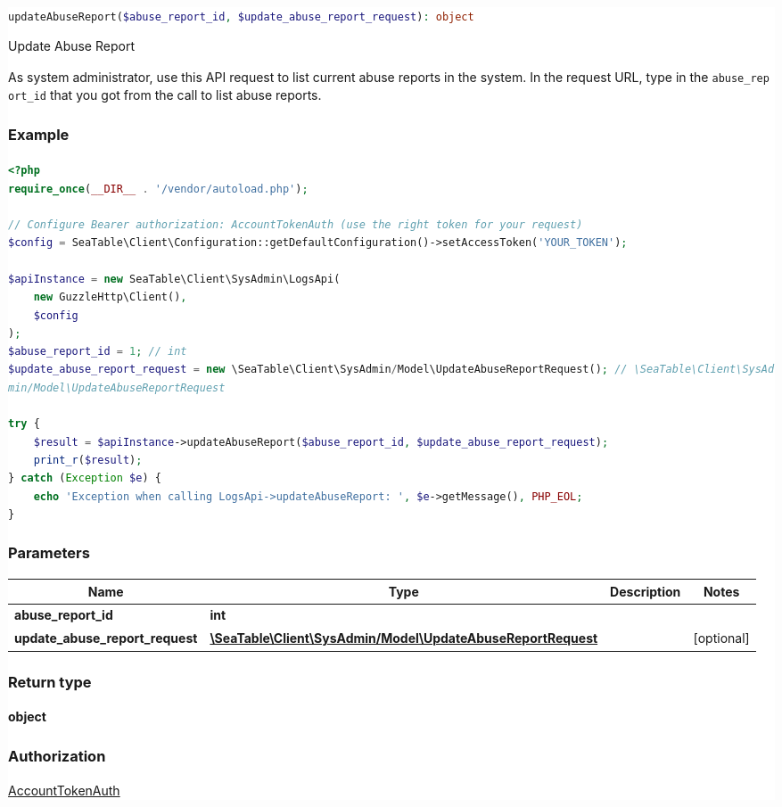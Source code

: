 ```php
updateAbuseReport($abuse_report_id, $update_abuse_report_request): object
```

Update Abuse Report

As system administrator, use this API request to list current abuse reports in the system. In the request URL, type in the `abuse_report_id` that you got from the call to list abuse reports.

### Example

```php
<?php
require_once(__DIR__ . '/vendor/autoload.php');

// Configure Bearer authorization: AccountTokenAuth (use the right token for your request)
$config = SeaTable\Client\Configuration::getDefaultConfiguration()->setAccessToken('YOUR_TOKEN');

$apiInstance = new SeaTable\Client\SysAdmin\LogsApi(
    new GuzzleHttp\Client(),
    $config
);
$abuse_report_id = 1; // int
$update_abuse_report_request = new \SeaTable\Client\SysAdmin/Model\UpdateAbuseReportRequest(); // \SeaTable\Client\SysAdmin/Model\UpdateAbuseReportRequest

try {
    $result = $apiInstance->updateAbuseReport($abuse_report_id, $update_abuse_report_request);
    print_r($result);
} catch (Exception $e) {
    echo 'Exception when calling LogsApi->updateAbuseReport: ', $e->getMessage(), PHP_EOL;
}
```

### Parameters

| Name | Type | Description  | Notes |
| ------------- | ------------- | ------------- | ------------- |
| **abuse_report_id** | **int**|  | |
| **update_abuse_report_request** | [**\SeaTable\Client\SysAdmin/Model\UpdateAbuseReportRequest**](../Model/UpdateAbuseReportRequest.md)|  | [optional] |

### Return type

**object**

### Authorization

[AccountTokenAuth](../../README.md#AccountTokenAuth)


